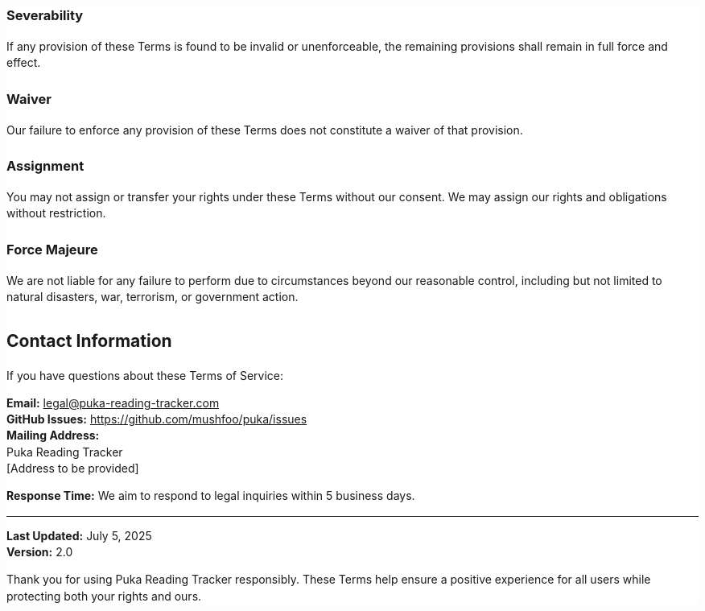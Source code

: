 ### Severability
If any provision of these Terms is found to be invalid or unenforceable, the remaining provisions shall remain in full force and effect.

### Waiver
Our failure to enforce any provision of these Terms does not constitute a waiver of that provision.

### Assignment
You may not assign or transfer your rights under these Terms without our consent. We may assign our rights and obligations without restriction.

### Force Majeure
We are not liable for any failure to perform due to circumstances beyond our reasonable control, including but not limited to natural disasters, war, terrorism, or government action.

## Contact Information

If you have questions about these Terms of Service:

**Email:** legal@puka-reading-tracker.com  
**GitHub Issues:** https://github.com/mushfoo/puka/issues  
**Mailing Address:**  
Puka Reading Tracker  
[Address to be provided]  

**Response Time:** We aim to respond to legal inquiries within 5 business days.

---

**Last Updated:** July 5, 2025  
**Version:** 2.0

Thank you for using Puka Reading Tracker responsibly. These Terms help ensure a positive experience for all users while protecting both your rights and ours.
